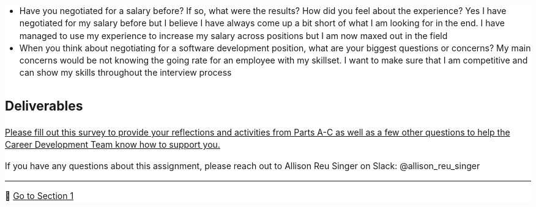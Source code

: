 - Have you negotiated for a salary before? If so, what were the results? How did you feel about the experience? Yes I have negotiated for my salary before but I believe I have always come up a bit short of what I am looking for in the end.  I have managed to use my experience to increase my salary across positions but I am now maxed out in the field
- When you think about negotiating for a software development position, what are your biggest questions or concerns?  My main concerns would be not knowing the going rate for an employee with my skillset.  I want to make sure that I am competitive and can show my skills throughout the interview process

## Deliverables

[Please fill out this survey to provide your reflections and activities from Parts A-C as well as a few other questions to help the Career Development Team know how to support you.](https://airtable.com/shrAI3LMVuM3cDwq6)

If you have any questions about this assignment, please reach out to Allison Reu Singer on Slack: @allison_reu_singer

***

🚀 [Go to Section 1](../section1)
